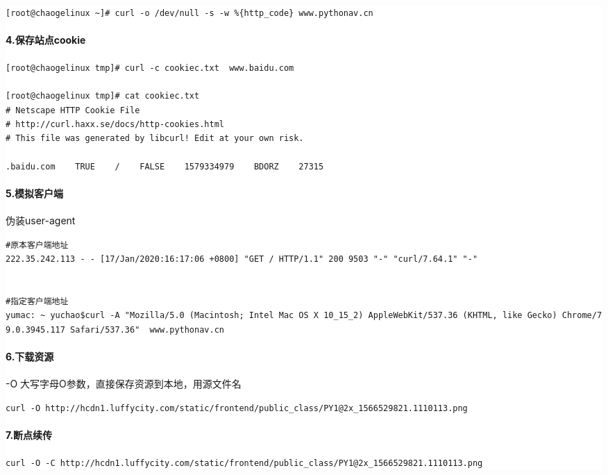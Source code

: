 ```
[root@chaogelinux ~]# curl -o /dev/null -s -w %{http_code} www.pythonav.cn
```

#### 4.保存站点cookie

```
[root@chaogelinux tmp]# curl -c cookiec.txt  www.baidu.com

[root@chaogelinux tmp]# cat cookiec.txt
# Netscape HTTP Cookie File
# http://curl.haxx.se/docs/http-cookies.html
# This file was generated by libcurl! Edit at your own risk.

.baidu.com    TRUE    /    FALSE    1579334979    BDORZ    27315
```

#### 5.模拟客户端

伪装user-agent

```
#原本客户端地址
222.35.242.113 - - [17/Jan/2020:16:17:06 +0800] "GET / HTTP/1.1" 200 9503 "-" "curl/7.64.1" "-"


#指定客户端地址
yumac: ~ yuchao$curl -A "Mozilla/5.0 (Macintosh; Intel Mac OS X 10_15_2) AppleWebKit/537.36 (KHTML, like Gecko) Chrome/79.0.3945.117 Safari/537.36"  www.pythonav.cn
```

#### 6.下载资源

-O 大写字母O参数，直接保存资源到本地，用源文件名

```
curl -O http://hcdn1.luffycity.com/static/frontend/public_class/PY1@2x_1566529821.1110113.png
```

#### 7.断点续传

```
curl -O -C http://hcdn1.luffycity.com/static/frontend/public_class/PY1@2x_1566529821.1110113.png

```

